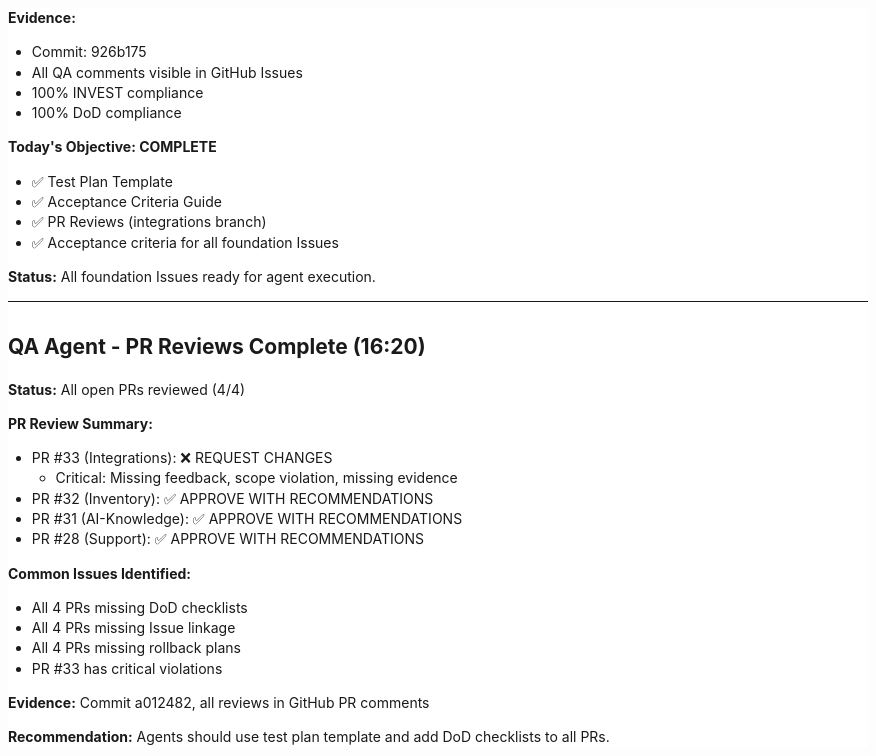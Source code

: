 **Evidence:**
- Commit: 926b175
- All QA comments visible in GitHub Issues
- 100% INVEST compliance
- 100% DoD compliance

**Today's Objective: COMPLETE**
- ✅ Test Plan Template
- ✅ Acceptance Criteria Guide
- ✅ PR Reviews (integrations branch)
- ✅ Acceptance criteria for all foundation Issues

**Status:** All foundation Issues ready for agent execution.


---

## QA Agent - PR Reviews Complete (16:20)

**Status:** All open PRs reviewed (4/4)

**PR Review Summary:**
- PR #33 (Integrations): ❌ REQUEST CHANGES
  - Critical: Missing feedback, scope violation, missing evidence
- PR #32 (Inventory): ✅ APPROVE WITH RECOMMENDATIONS
- PR #31 (AI-Knowledge): ✅ APPROVE WITH RECOMMENDATIONS  
- PR #28 (Support): ✅ APPROVE WITH RECOMMENDATIONS

**Common Issues Identified:**
- All 4 PRs missing DoD checklists
- All 4 PRs missing Issue linkage
- All 4 PRs missing rollback plans
- PR #33 has critical violations

**Evidence:** Commit a012482, all reviews in GitHub PR comments

**Recommendation:** Agents should use test plan template and add DoD checklists to all PRs.

